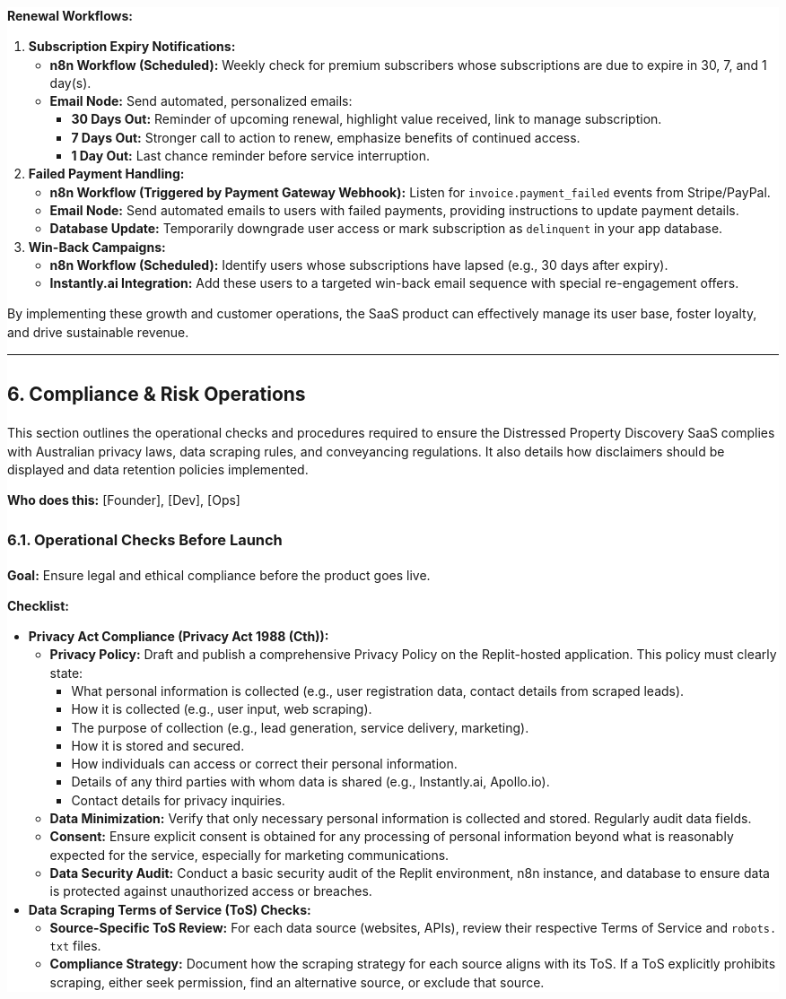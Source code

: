 **Renewal Workflows:**
1.  **Subscription Expiry Notifications:**
    *   **n8n Workflow (Scheduled):** Weekly check for premium subscribers whose subscriptions are due to expire in 30, 7, and 1 day(s).
    *   **Email Node:** Send automated, personalized emails:
        *   **30 Days Out:** Reminder of upcoming renewal, highlight value received, link to manage subscription.
        *   **7 Days Out:** Stronger call to action to renew, emphasize benefits of continued access.
        *   **1 Day Out:** Last chance reminder before service interruption.
2.  **Failed Payment Handling:**
    *   **n8n Workflow (Triggered by Payment Gateway Webhook):** Listen for `invoice.payment_failed` events from Stripe/PayPal.
    *   **Email Node:** Send automated emails to users with failed payments, providing instructions to update payment details.
    *   **Database Update:** Temporarily downgrade user access or mark subscription as `delinquent` in your app database.
3.  **Win-Back Campaigns:**
    *   **n8n Workflow (Scheduled):** Identify users whose subscriptions have lapsed (e.g., 30 days after expiry).
    *   **Instantly.ai Integration:** Add these users to a targeted win-back email sequence with special re-engagement offers.

By implementing these growth and customer operations, the SaaS product can effectively manage its user base, foster loyalty, and drive sustainable revenue.

---

## 6. Compliance & Risk Operations

This section outlines the operational checks and procedures required to ensure the Distressed Property Discovery SaaS complies with Australian privacy laws, data scraping rules, and conveyancing regulations. It also details how disclaimers should be displayed and data retention policies implemented.

**Who does this:** [Founder], [Dev], [Ops]

### 6.1. Operational Checks Before Launch

**Goal:** Ensure legal and ethical compliance before the product goes live.

**Checklist:**

*   **Privacy Act Compliance (Privacy Act 1988 (Cth)):**
    *   **Privacy Policy:** Draft and publish a comprehensive Privacy Policy on the Replit-hosted application. This policy must clearly state:
        *   What personal information is collected (e.g., user registration data, contact details from scraped leads).
        *   How it is collected (e.g., user input, web scraping).
        *   The purpose of collection (e.g., lead generation, service delivery, marketing).
        *   How it is stored and secured.
        *   How individuals can access or correct their personal information.
        *   Details of any third parties with whom data is shared (e.g., Instantly.ai, Apollo.io).
        *   Contact details for privacy inquiries.
    *   **Data Minimization:** Verify that only necessary personal information is collected and stored. Regularly audit data fields.
    *   **Consent:** Ensure explicit consent is obtained for any processing of personal information beyond what is reasonably expected for the service, especially for marketing communications.
    *   **Data Security Audit:** Conduct a basic security audit of the Replit environment, n8n instance, and database to ensure data is protected against unauthorized access or breaches.
*   **Data Scraping Terms of Service (ToS) Checks:**
    *   **Source-Specific ToS Review:** For each data source (websites, APIs), review their respective Terms of Service and `robots.txt` files.
    *   **Compliance Strategy:** Document how the scraping strategy for each source aligns with its ToS. If a ToS explicitly prohibits scraping, either seek permission, find an alternative source, or exclude that source.
